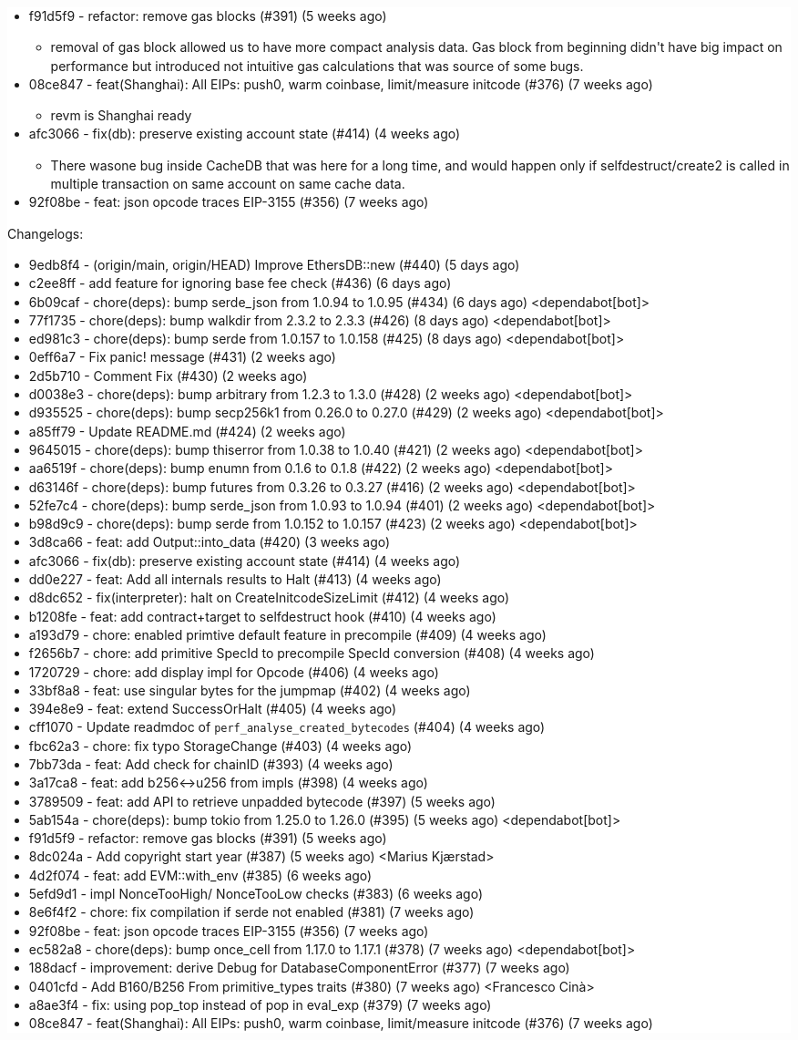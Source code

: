 - f91d5f9 - refactor: remove gas blocks (#391) (5 weeks ago) <Bjerg>
  - removal of gas block allowed us to have more compact analysis data. Gas block from beginning didn't have big impact on performance but introduced not intuitive gas calculations that was
    source of some bugs.
- 08ce847 - feat(Shanghai): All EIPs: push0, warm coinbase, limit/measure initcode (#376) (7 weeks ago) <rakita>
  - revm is Shanghai ready
- afc3066 - fix(db): preserve existing account state (#414) (4 weeks ago) <Roman Krasiuk>
  - There wasone bug inside CacheDB that was here for a long time, and would happen only if
    selfdestruct/create2 is called in multiple transaction on same account on same cache data.
- 92f08be - feat: json opcode traces EIP-3155 (#356) (7 weeks ago) <pistomat>

Changelogs:

- 9edb8f4 - (origin/main, origin/HEAD) Improve EthersDB::new (#440) (5 days ago) <lazymio>
- c2ee8ff - add feature for ignoring base fee check (#436) (6 days ago) <Dan Cline>
- 6b09caf - chore(deps): bump serde_json from 1.0.94 to 1.0.95 (#434) (6 days ago) <dependabot[bot]>
- 77f1735 - chore(deps): bump walkdir from 2.3.2 to 2.3.3 (#426) (8 days ago) <dependabot[bot]>
- ed981c3 - chore(deps): bump serde from 1.0.157 to 1.0.158 (#425) (8 days ago) <dependabot[bot]>
- 0eff6a7 - Fix panic! message (#431) (2 weeks ago) <David Kulman>
- 2d5b710 - Comment Fix (#430) (2 weeks ago) <David Kulman>
- d0038e3 - chore(deps): bump arbitrary from 1.2.3 to 1.3.0 (#428) (2 weeks ago) <dependabot[bot]>
- d935525 - chore(deps): bump secp256k1 from 0.26.0 to 0.27.0 (#429) (2 weeks ago) <dependabot[bot]>
- a85ff79 - Update README.md (#424) (2 weeks ago) <Waylon Jepsen>
- 9645015 - chore(deps): bump thiserror from 1.0.38 to 1.0.40 (#421) (2 weeks ago) <dependabot[bot]>
- aa6519f - chore(deps): bump enumn from 0.1.6 to 0.1.8 (#422) (2 weeks ago) <dependabot[bot]>
- d63146f - chore(deps): bump futures from 0.3.26 to 0.3.27 (#416) (2 weeks ago) <dependabot[bot]>
- 52fe7c4 - chore(deps): bump serde_json from 1.0.93 to 1.0.94 (#401) (2 weeks ago) <dependabot[bot]>
- b98d9c9 - chore(deps): bump serde from 1.0.152 to 1.0.157 (#423) (2 weeks ago) <dependabot[bot]>
- 3d8ca66 - feat: add Output::into_data (#420) (3 weeks ago) <Matthias Seitz>
- afc3066 - fix(db): preserve existing account state (#414) (4 weeks ago) <Roman Krasiuk>
- dd0e227 - feat: Add all internals results to Halt (#413) (4 weeks ago) <rakita>
- d8dc652 - fix(interpreter): halt on CreateInitcodeSizeLimit (#412) (4 weeks ago) <Roman Krasiuk>
- b1208fe - feat: add contract+target to selfdestruct hook (#410) (4 weeks ago) <Matthias Seitz>
- a193d79 - chore: enabled primtive default feature in precompile (#409) (4 weeks ago) <Matthias Seitz>
- f2656b7 - chore: add primitive SpecId to precompile SpecId conversion (#408) (4 weeks ago) <Matthias Seitz>
- 1720729 - chore: add display impl for Opcode (#406) (4 weeks ago) <Matthias Seitz>
- 33bf8a8 - feat: use singular bytes for the jumpmap (#402) (4 weeks ago) <Bjerg>
- 394e8e9 - feat: extend SuccessOrHalt (#405) (4 weeks ago) <Matthias Seitz>
- cff1070 - Update readmdoc of `perf_analyse_created_bytecodes` (#404) (4 weeks ago) <rakita>
- fbc62a3 - chore: fix typo StorageChange (#403) (4 weeks ago) <Matthias Seitz>
- 7bb73da - feat: Add check for chainID (#393) (4 weeks ago) <chirag-bgh>
- 3a17ca8 - feat: add b256<->u256 from impls (#398) (4 weeks ago) <Matthias Seitz>
- 3789509 - feat: add API to retrieve unpadded bytecode (#397) (5 weeks ago) <Wodann>
- 5ab154a - chore(deps): bump tokio from 1.25.0 to 1.26.0 (#395) (5 weeks ago) <dependabot[bot]>
- f91d5f9 - refactor: remove gas blocks (#391) (5 weeks ago) <Bjerg>
- 8dc024a - Add copyright start year (#387) (5 weeks ago) <Marius Kjærstad>
- 4d2f074 - feat: add EVM::with_env (#385) (6 weeks ago) <Matthias Seitz>
- 5efd9d1 - impl NonceTooHigh/ NonceTooLow checks (#383) (6 weeks ago) <gd>
- 8e6f4f2 - chore: fix compilation if serde not enabled (#381) (7 weeks ago) <rakita>
- 92f08be - feat: json opcode traces EIP-3155 (#356) (7 weeks ago) <pistomat>
- ec582a8 - chore(deps): bump once_cell from 1.17.0 to 1.17.1 (#378) (7 weeks ago) <dependabot[bot]>
- 188dacf - improvement: derive Debug for DatabaseComponentError (#377) (7 weeks ago) <Wodann>
- 0401cfd - Add B160/B256 From primitive_types traits (#380) (7 weeks ago) <Francesco Cinà>
- a8ae3f4 - fix: using pop_top instead of pop in eval_exp (#379) (7 weeks ago) <flyq>
- 08ce847 - feat(Shanghai): All EIPs: push0, warm coinbase, limit/measure initcode (#376) (7 weeks ago) <rakita>